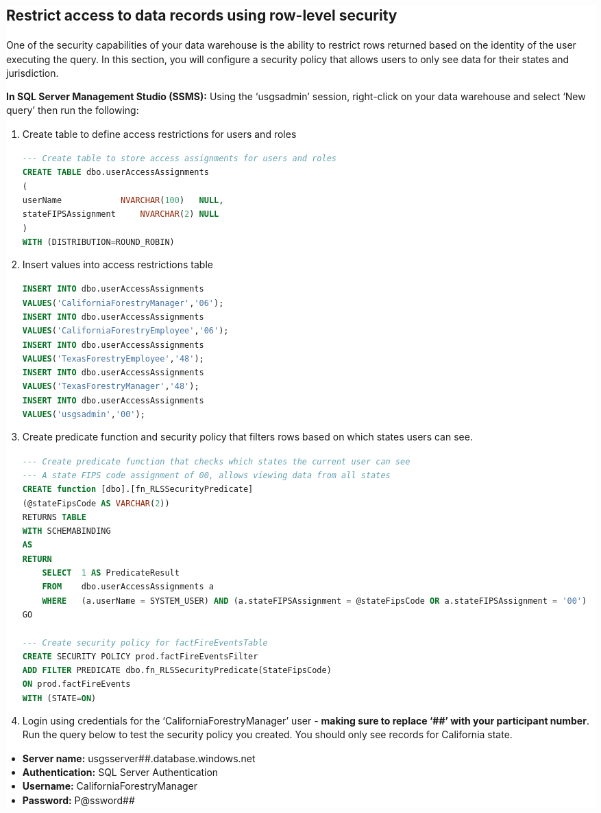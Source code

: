 ## Restrict access to data records using row-level security
One of the security capabilities of your data warehouse is the ability to restrict rows returned based on the identity of the user executing the query. In this section, you will configure a security policy that allows users to only see data for their states and jurisdiction. 

**In SQL Server Management Studio (SSMS):**
Using the ‘usgsadmin’ session, right-click on your data warehouse and select ‘New query’ then run the following:

1.	Create table to define access restrictions for users and roles

    ```sql
    --- Create table to store access assignments for users and roles
    CREATE TABLE dbo.userAccessAssignments
    (
    userName			NVARCHAR(100)	NULL,
    stateFIPSAssignment 	NVARCHAR(2)	NULL
    )
    WITH (DISTRIBUTION=ROUND_ROBIN)
    ```
2.	Insert values into access restrictions table

    ```sql
    INSERT INTO dbo.userAccessAssignments
    VALUES('CaliforniaForestryManager','06');
    INSERT INTO dbo.userAccessAssignments
    VALUES('CaliforniaForestryEmployee','06');
    INSERT INTO dbo.userAccessAssignments
    VALUES('TexasForestryEmployee','48');
    INSERT INTO dbo.userAccessAssignments
    VALUES('TexasForestryManager','48');
    INSERT INTO dbo.userAccessAssignments
    VALUES('usgsadmin','00');
    ```
3.	Create predicate function and security policy that filters rows based on which states users can see.
    ```sql 
    --- Create predicate function that checks which states the current user can see
    --- A state FIPS code assignment of 00, allows viewing data from all states
    CREATE function [dbo].[fn_RLSSecurityPredicate]
    (@stateFipsCode AS VARCHAR(2))
    RETURNS TABLE
    WITH SCHEMABINDING
    AS
    RETURN
        SELECT  1 AS PredicateResult
        FROM    dbo.userAccessAssignments a
        WHERE   (a.userName = SYSTEM_USER) AND (a.stateFIPSAssignment = @stateFipsCode OR a.stateFIPSAssignment = '00')
    GO

    --- Create security policy for factFireEventsTable
    CREATE SECURITY POLICY prod.factFireEventsFilter
    ADD FILTER PREDICATE dbo.fn_RLSSecurityPredicate(StateFipsCode)
    ON prod.factFireEvents
    WITH (STATE=ON)
    ```
4.	Login using credentials for the ‘CaliforniaForestryManager’ user - **making sure to replace ‘##’ with your participant number**. Run the query below to test the security policy you created. You should only see records for California state.
* **Server name:** usgsserver##.database.windows.net
* **Authentication:** SQL Server Authentication
* **Username:** CaliforniaForestryManager
* **Password:** P@ssword##
